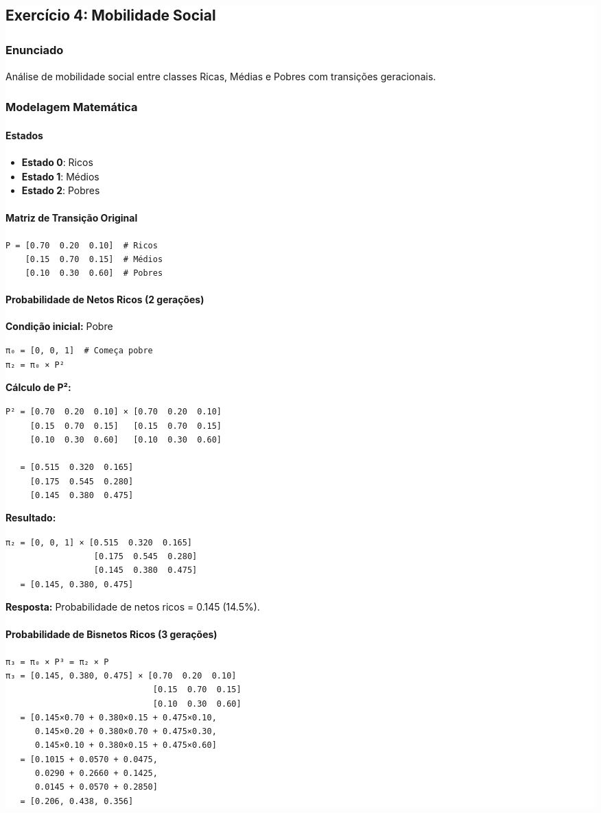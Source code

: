 
## **Exercício 4: Mobilidade Social**

### **Enunciado**
Análise de mobilidade social entre classes Ricas, Médias e Pobres com transições geracionais.

### **Modelagem Matemática**

#### **Estados**
- **Estado 0**: Ricos
- **Estado 1**: Médios
- **Estado 2**: Pobres

#### **Matriz de Transição Original**
```
P = [0.70  0.20  0.10]  # Ricos
    [0.15  0.70  0.15]  # Médios
    [0.10  0.30  0.60]  # Pobres
```

#### **Probabilidade de Netos Ricos (2 gerações)**
**Condição inicial:** Pobre
```
π₀ = [0, 0, 1]  # Começa pobre
π₂ = π₀ × P²
```

**Cálculo de P²:**
```
P² = [0.70  0.20  0.10] × [0.70  0.20  0.10]
     [0.15  0.70  0.15]   [0.15  0.70  0.15]
     [0.10  0.30  0.60]   [0.10  0.30  0.60]

   = [0.515  0.320  0.165]
     [0.175  0.545  0.280]
     [0.145  0.380  0.475]
```

**Resultado:**
```
π₂ = [0, 0, 1] × [0.515  0.320  0.165]
                  [0.175  0.545  0.280]
                  [0.145  0.380  0.475]
   = [0.145, 0.380, 0.475]
```

**Resposta:** Probabilidade de netos ricos = 0.145 (14.5%).

#### **Probabilidade de Bisnetos Ricos (3 gerações)**
```
π₃ = π₀ × P³ = π₂ × P
π₃ = [0.145, 0.380, 0.475] × [0.70  0.20  0.10]
                              [0.15  0.70  0.15]
                              [0.10  0.30  0.60]
   = [0.145×0.70 + 0.380×0.15 + 0.475×0.10,
      0.145×0.20 + 0.380×0.70 + 0.475×0.30,
      0.145×0.10 + 0.380×0.15 + 0.475×0.60]
   = [0.1015 + 0.0570 + 0.0475,
      0.0290 + 0.2660 + 0.1425,
      0.0145 + 0.0570 + 0.2850]
   = [0.206, 0.438, 0.356]
```
